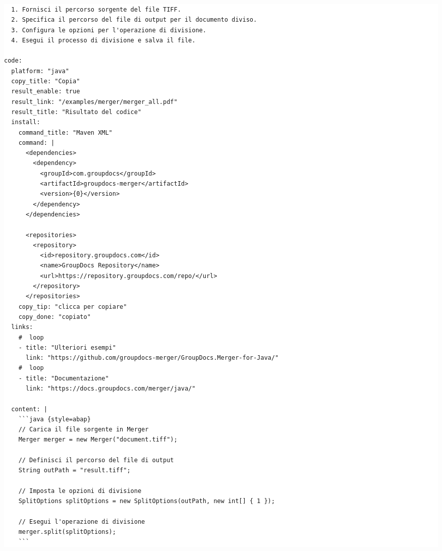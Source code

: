       1. Fornisci il percorso sorgente del file TIFF.
      2. Specifica il percorso del file di output per il documento diviso.
      3. Configura le opzioni per l'operazione di divisione.
      4. Esegui il processo di divisione e salva il file.
   
    code:
      platform: "java"
      copy_title: "Copia"
      result_enable: true
      result_link: "/examples/merger/merger_all.pdf"
      result_title: "Risultato del codice"
      install:
        command_title: "Maven XML"
        command: |
          <dependencies>
            <dependency>
              <groupId>com.groupdocs</groupId>
              <artifactId>groupdocs-merger</artifactId>
              <version>{0}</version>
            </dependency>
          </dependencies>

          <repositories>
            <repository>
              <id>repository.groupdocs.com</id>
              <name>GroupDocs Repository</name>
              <url>https://repository.groupdocs.com/repo/</url>
            </repository>
          </repositories>
        copy_tip: "clicca per copiare"
        copy_done: "copiato"
      links:
        #  loop
        - title: "Ulteriori esempi"
          link: "https://github.com/groupdocs-merger/GroupDocs.Merger-for-Java/"
        #  loop
        - title: "Documentazione"
          link: "https://docs.groupdocs.com/merger/java/"
          
      content: |
        ```java {style=abap}
        // Carica il file sorgente in Merger
        Merger merger = new Merger("document.tiff");

        // Definisci il percorso del file di output
        String outPath = "result.tiff";

        // Imposta le opzioni di divisione
        SplitOptions splitOptions = new SplitOptions(outPath, new int[] { 1 });

        // Esegui l'operazione di divisione
        merger.split(splitOptions);
        ```            
